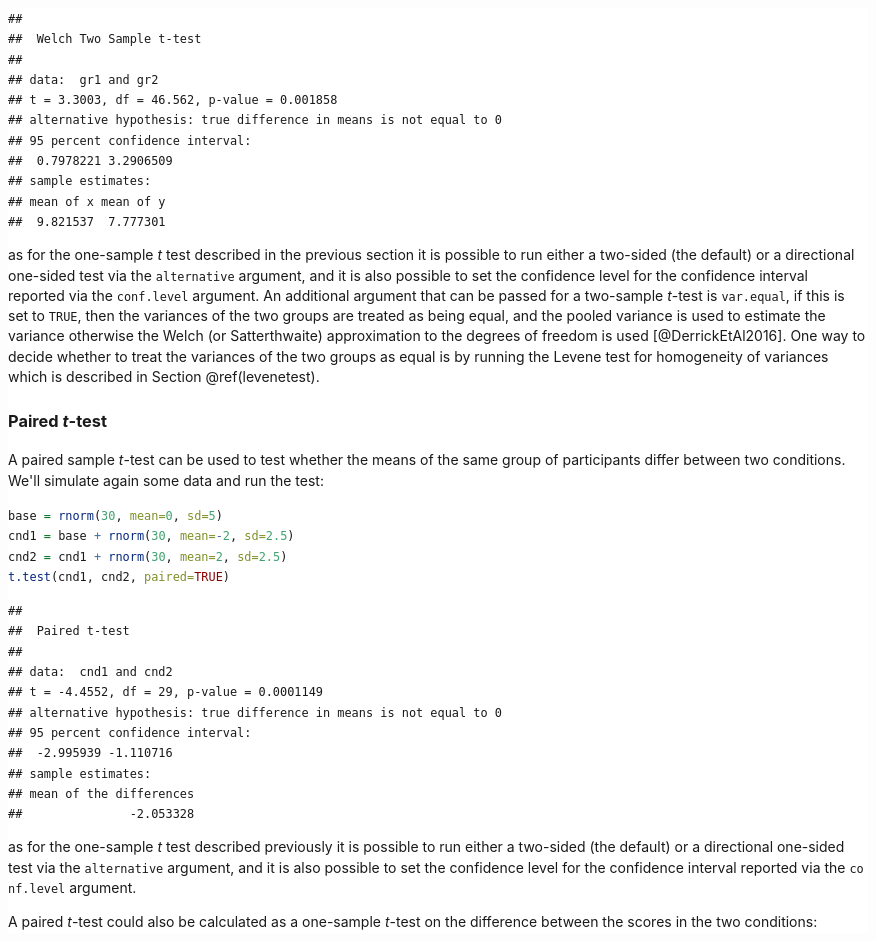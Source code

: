 ```
## 
## 	Welch Two Sample t-test
## 
## data:  gr1 and gr2
## t = 3.3003, df = 46.562, p-value = 0.001858
## alternative hypothesis: true difference in means is not equal to 0
## 95 percent confidence interval:
##  0.7978221 3.2906509
## sample estimates:
## mean of x mean of y 
##  9.821537  7.777301
```

as for the one-sample *t* test described in the previous section it is possible to run either a two-sided (the default) or a directional one-sided test via the `alternative` argument, and it is also possible to set the confidence level for the confidence interval reported via the `conf.level` argument. An additional argument that can be passed for a two-sample *t*-test is `var.equal`, if this is set to `TRUE`, then the variances of the two groups are treated as being equal, and the pooled variance is used to estimate the variance otherwise the Welch (or Satterthwaite) approximation to the degrees of freedom is used [@DerrickEtAl2016]. One way to decide whether to treat the variances of the two groups as equal is by running the  Levene test for homogeneity of variances which is described in Section \@ref(levenetest).

### Paired *t*-test
A paired sample *t*-test can be used to test whether the means of the same group of participants differ between two conditions. We'll simulate again some data and run the test:

```r
base = rnorm(30, mean=0, sd=5)
cnd1 = base + rnorm(30, mean=-2, sd=2.5)
cnd2 = cnd1 + rnorm(30, mean=2, sd=2.5)
t.test(cnd1, cnd2, paired=TRUE)
```

```
## 
## 	Paired t-test
## 
## data:  cnd1 and cnd2
## t = -4.4552, df = 29, p-value = 0.0001149
## alternative hypothesis: true difference in means is not equal to 0
## 95 percent confidence interval:
##  -2.995939 -1.110716
## sample estimates:
## mean of the differences 
##               -2.053328
```

as for the one-sample *t* test described previously it is possible to run either a two-sided (the default) or a directional one-sided test via the `alternative` argument, and it is also possible to set the confidence level for the confidence interval reported via the `conf.level` argument.

A paired *t*-test could also be calculated as a one-sample *t*-test on the difference between the scores in the two conditions:
